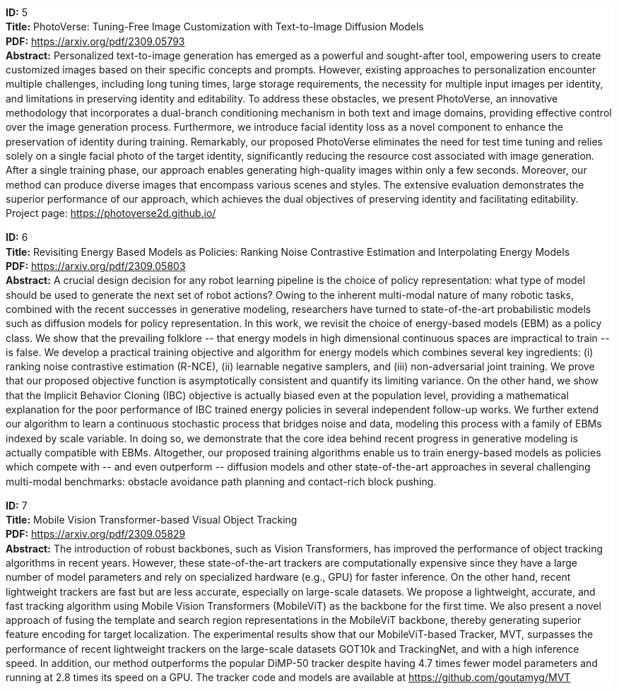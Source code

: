 **ID:** 5  
**Title:** PhotoVerse: Tuning-Free Image Customization with Text-to-Image Diffusion  Models  
**PDF:** https://arxiv.org/pdf/2309.05793  
**Abstract:** Personalized text-to-image generation has emerged as a powerful and sought-after tool, empowering users to create customized images based on their specific concepts and prompts. However, existing approaches to personalization encounter multiple challenges, including long tuning times, large storage requirements, the necessity for multiple input images per identity, and limitations in preserving identity and editability. To address these obstacles, we present PhotoVerse, an innovative methodology that incorporates a dual-branch conditioning mechanism in both text and image domains, providing effective control over the image generation process. Furthermore, we introduce facial identity loss as a novel component to enhance the preservation of identity during training. Remarkably, our proposed PhotoVerse eliminates the need for test time tuning and relies solely on a single facial photo of the target identity, significantly reducing the resource cost associated with image generation. After a single training phase, our approach enables generating high-quality images within only a few seconds. Moreover, our method can produce diverse images that encompass various scenes and styles. The extensive evaluation demonstrates the superior performance of our approach, which achieves the dual objectives of preserving identity and facilitating editability. Project page: https://photoverse2d.github.io/ 

**ID:** 6  
**Title:** Revisiting Energy Based Models as Policies: Ranking Noise Contrastive  Estimation and Interpolating Energy Models  
**PDF:** https://arxiv.org/pdf/2309.05803  
**Abstract:** A crucial design decision for any robot learning pipeline is the choice of policy representation: what type of model should be used to generate the next set of robot actions? Owing to the inherent multi-modal nature of many robotic tasks, combined with the recent successes in generative modeling, researchers have turned to state-of-the-art probabilistic models such as diffusion models for policy representation. In this work, we revisit the choice of energy-based models (EBM) as a policy class. We show that the prevailing folklore -- that energy models in high dimensional continuous spaces are impractical to train -- is false. We develop a practical training objective and algorithm for energy models which combines several key ingredients: (i) ranking noise contrastive estimation (R-NCE), (ii) learnable negative samplers, and (iii) non-adversarial joint training. We prove that our proposed objective function is asymptotically consistent and quantify its limiting variance. On the other hand, we show that the Implicit Behavior Cloning (IBC) objective is actually biased even at the population level, providing a mathematical explanation for the poor performance of IBC trained energy policies in several independent follow-up works. We further extend our algorithm to learn a continuous stochastic process that bridges noise and data, modeling this process with a family of EBMs indexed by scale variable. In doing so, we demonstrate that the core idea behind recent progress in generative modeling is actually compatible with EBMs. Altogether, our proposed training algorithms enable us to train energy-based models as policies which compete with -- and even outperform -- diffusion models and other state-of-the-art approaches in several challenging multi-modal benchmarks: obstacle avoidance path planning and contact-rich block pushing. 

**ID:** 7  
**Title:** Mobile Vision Transformer-based Visual Object Tracking  
**PDF:** https://arxiv.org/pdf/2309.05829  
**Abstract:** The introduction of robust backbones, such as Vision Transformers, has improved the performance of object tracking algorithms in recent years. However, these state-of-the-art trackers are computationally expensive since they have a large number of model parameters and rely on specialized hardware (e.g., GPU) for faster inference. On the other hand, recent lightweight trackers are fast but are less accurate, especially on large-scale datasets. We propose a lightweight, accurate, and fast tracking algorithm using Mobile Vision Transformers (MobileViT) as the backbone for the first time. We also present a novel approach of fusing the template and search region representations in the MobileViT backbone, thereby generating superior feature encoding for target localization. The experimental results show that our MobileViT-based Tracker, MVT, surpasses the performance of recent lightweight trackers on the large-scale datasets GOT10k and TrackingNet, and with a high inference speed. In addition, our method outperforms the popular DiMP-50 tracker despite having 4.7 times fewer model parameters and running at 2.8 times its speed on a GPU. The tracker code and models are available at https://github.com/goutamyg/MVT 
